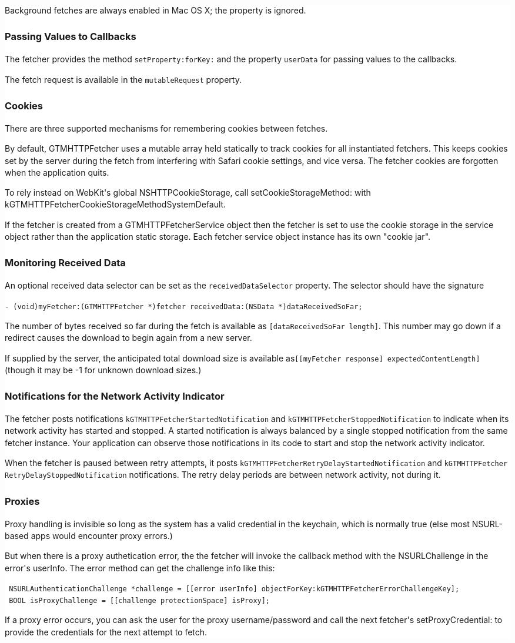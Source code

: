 Background fetches are always enabled in Mac OS X; the property is ignored.

### Passing Values to Callbacks ###

The fetcher provides the method `setProperty:forKey:` and the property `userData` for passing values to the callbacks.

The fetch request is available in the `mutableRequest` property.

### Cookies ###

There are three supported mechanisms for remembering cookies between fetches.

By default, GTMHTTPFetcher uses a mutable array held statically to track cookies for all instantiated fetchers. This keeps cookies set by the server during the fetch from interfering with Safari cookie settings, and vice versa.  The fetcher cookies are forgotten when the application quits.

To rely instead on WebKit's global NSHTTPCookieStorage, call setCookieStorageMethod: with kGTMHTTPFetcherCookieStorageMethodSystemDefault.

If the fetcher is created from a GTMHTTPFetcherService object
then the fetcher is set to use the cookie storage in the
service object rather than the application static storage. Each fetcher service object instance has its own "cookie jar".

### Monitoring Received Data ###

An optional received data selector can be set as the `receivedDataSelector` property. The selector should have the signature

```
- (void)myFetcher:(GTMHTTPFetcher *)fetcher receivedData:(NSData *)dataReceivedSoFar;
```

The number of bytes received so far during the fetch is available as `[dataReceivedSoFar length]`. This number may go down if a redirect causes the download to begin again from a new server.

If supplied by the server, the anticipated total download size is available as`[[myFetcher response] expectedContentLength]` (though it may be -1 for unknown download sizes.)

### Notifications for the Network Activity Indicator ###

The fetcher posts notifications `kGTMHTTPFetcherStartedNotification` and `kGTMHTTPFetcherStoppedNotification` to indicate when its network activity has started and stopped. A started notification is always balanced by a single stopped notification from the same fetcher instance. Your application can observe those notifications in its code to start and stop the network activity indicator.

When the fetcher is paused between retry attempts, it posts `kGTMHTTPFetcherRetryDelayStartedNotification` and `kGTMHTTPFetcherRetryDelayStoppedNotification` notifications. The retry delay periods are between network activity, not during it.

### Proxies ###

Proxy handling is invisible so long as the system has a valid credential in
the keychain, which is normally true (else most NSURL-based apps would encounter proxy errors.)

But when there is a proxy authetication error, the the fetcher
will invoke the callback method with the NSURLChallenge in the error's
userInfo. The error method can get the challenge info like this:
```
 NSURLAuthenticationChallenge *challenge = [[error userInfo] objectForKey:kGTMHTTPFetcherErrorChallengeKey];
 BOOL isProxyChallenge = [[challenge protectionSpace] isProxy];
```
If a proxy error occurs, you can ask the user for the proxy username/password
and call the next fetcher's setProxyCredential: to provide the credentials for the
next attempt to fetch.
